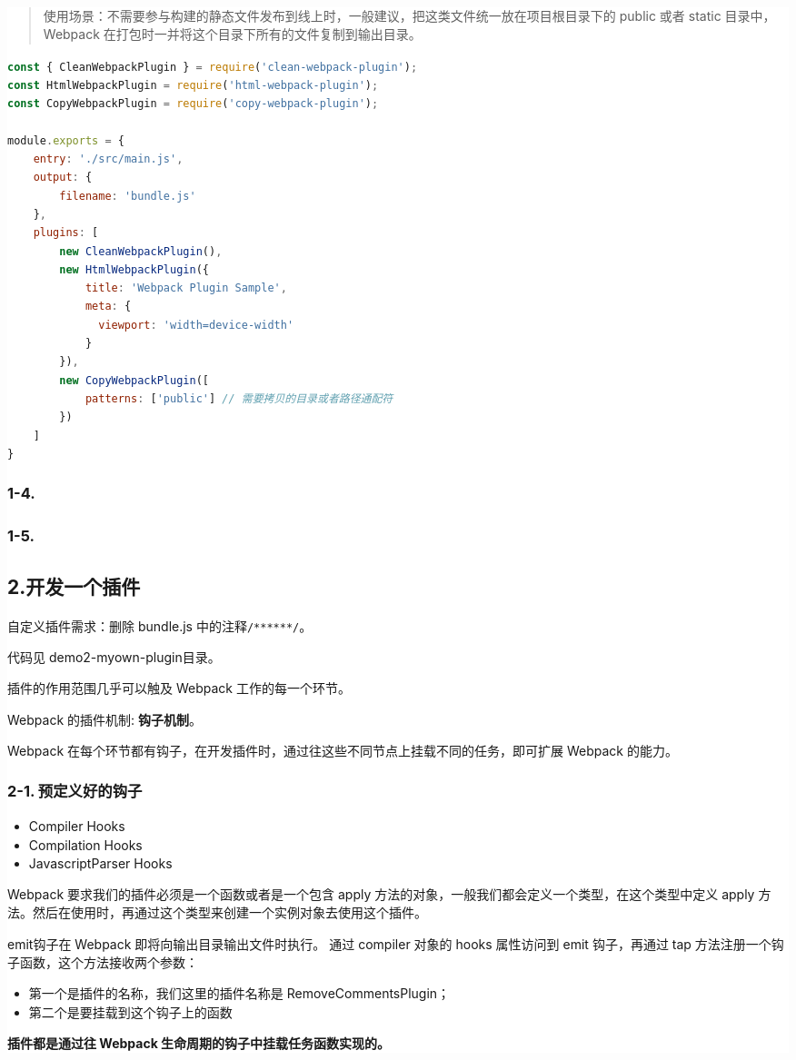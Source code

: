 > 使用场景：不需要参与构建的静态文件发布到线上时，一般建议，把这类文件统一放在项目根目录下的 public 或者 static 目录中， Webpack 在打包时一并将这个目录下所有的文件复制到输出目录。

```js
const { CleanWebpackPlugin } = require('clean-webpack-plugin');
const HtmlWebpackPlugin = require('html-webpack-plugin');
const CopyWebpackPlugin = require('copy-webpack-plugin');

module.exports = {
    entry: './src/main.js',
    output: {
        filename: 'bundle.js'
    },
    plugins: [
        new CleanWebpackPlugin(),
        new HtmlWebpackPlugin({
            title: 'Webpack Plugin Sample',
            meta: {
              viewport: 'width=device-width'
            }
        }),
        new CopyWebpackPlugin([
            patterns: ['public'] // 需要拷贝的目录或者路径通配符
        })
    ]
}
```

### 1-4. 

### 1-5. 


## 2.开发一个插件

自定义插件需求：删除 bundle.js 中的注释```/******/```。

代码见 demo2-myown-plugin目录。

插件的作用范围几乎可以触及 Webpack 工作的每一个环节。

Webpack 的插件机制: **钩子机制**。

Webpack 在每个环节都有钩子，在开发插件时，通过往这些不同节点上挂载不同的任务，即可扩展 Webpack 的能力。

### 2-1. 预定义好的钩子

- Compiler Hooks
- Compilation Hooks
- JavascriptParser Hooks

Webpack 要求我们的插件必须是一个函数或者是一个包含 apply 方法的对象，一般我们都会定义一个类型，在这个类型中定义 apply 方法。然后在使用时，再通过这个类型来创建一个实例对象去使用这个插件。

emit钩子在 Webpack 即将向输出目录输出文件时执行。
通过 compiler 对象的 hooks 属性访问到 emit 钩子，再通过 tap 方法注册一个钩子函数，这个方法接收两个参数：
- 第一个是插件的名称，我们这里的插件名称是 RemoveCommentsPlugin；
- 第二个是要挂载到这个钩子上的函数


**插件都是通过往 Webpack 生命周期的钩子中挂载任务函数实现的。**











